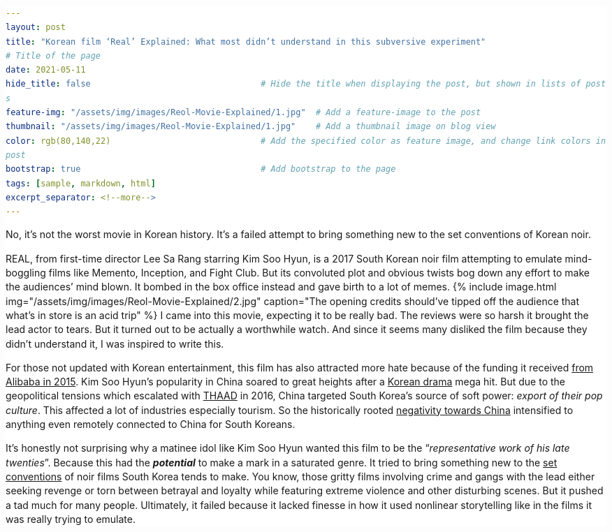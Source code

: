 ```yaml
---
layout: post
title: "Korean film ‘Real’ Explained: What most didn’t understand in this subversive experiment"                                # Title of the page
date: 2021-05-11
hide_title: false                                  # Hide the title when displaying the post, but shown in lists of posts
feature-img: "/assets/img/images/Reol-Movie-Explained/1.jpg"  # Add a feature-image to the post
thumbnail: "/assets/img/images/Reol-Movie-Explained/1.jpg"    # Add a thumbnail image on blog view
color: rgb(80,140,22)                              # Add the specified color as feature image, and change link colors in post
bootstrap: true                                    # Add bootstrap to the page
tags: [sample, markdown, html]
excerpt_separator: <!--more-->
---
```


No, it’s not the worst movie in Korean history. It’s a failed attempt to bring something new to the set conventions of Korean noir.


REAL, from first-time director Lee Sa Rang starring Kim Soo Hyun, is a 2017 South Korean noir film attempting to emulate mind-boggling films like Memento, Inception, and Fight Club. But its convoluted plot and obvious twists bog down any effort to make the audiences’ mind blown. It bombed in the box office instead and gave birth to a lot of memes.
{% include image.html
            img="/assets/img/images/Reol-Movie-Explained/2.jpg"
            caption="The opening credits should’ve tipped off the audience that what’s in store is an acid trip" %}
I came into this movie, expecting it to be really bad. The reviews were so harsh it brought the lead actor to tears. But it turned out to be actually a worthwhile watch. And since it seems many disliked the film because they didn’t understand it, I was inspired to write this.

For those not updated with Korean entertainment, this film has also attracted more hate because of the funding it received [from Alibaba in 2015](https://deadline.com/2015/10/alibaba-pictures-real-korean-film-investment-kim-soo-hyun-1201576486/). Kim Soo Hyun’s popularity in China soared to great heights after a  [Korean drama](https://asianwiki.com/My_Love_From_the_Star) mega hit. But due to the geopolitical tensions which  escalated with [THAAD](https://thediplomat.com/2016/02/what-is-thaad-what-does-it-do-and-why-is-china-mad-about-it/) in 2016, China targeted South Korea’s source of soft power: *export of  their pop culture*. This affected a lot of industries especially tourism. So the historically rooted [negativity towards China](https://qz.com/1172515/living-in-south-korea-as-a-chinese-canadian-woman-is-a-lesson-in-the-complex-world-of-contradictory-privilege/) intensified to anything even remotely connected to China for South Koreans.

It’s honestly not surprising why a matinee idol like Kim Soo Hyun wanted this film to be the “*representative work of his late twenties*”. Because this had the ***potential*** to make a mark in a saturated genre. It tried to bring something new to the [set conventions](https://www.independent.co.uk/arts-entertainment/films/features/london-korean-film-festival-film-noir-park-chan-wook-oldboy-the-merciless-a8042711.html) of noir films South Korea tends to make. You know, those gritty films involving crime and gangs with the lead either seeking revenge or torn between betrayal and loyalty while featuring extreme violence and other disturbing scenes. But it pushed a tad much for many people. Ultimately, it failed because it lacked finesse in how it used nonlinear storytelling like in the films it was really trying to emulate.
